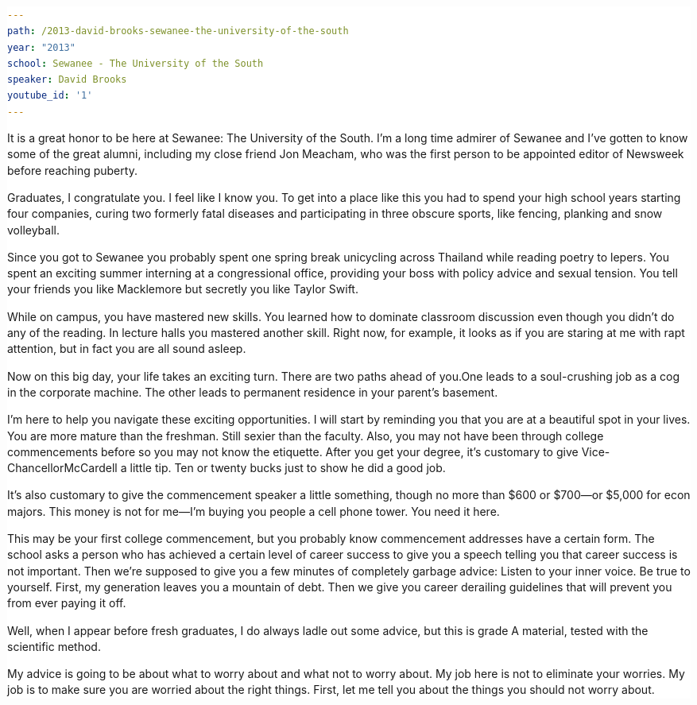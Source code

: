 ```yaml
---
path: /2013-david-brooks-sewanee-the-university-of-the-south
year: "2013"
school: Sewanee - The University of the South
speaker: David Brooks
youtube_id: '1'
---
```


It is a great honor to be here at Sewanee: The University of the South. I’m a long time admirer of Sewanee and I’ve gotten to know some of the great alumni, including my close friend Jon Meacham, who was the first person to be appointed editor of Newsweek before reaching puberty.

Graduates, I congratulate you. I feel like I know you. To get into a place like this you had to spend your high school years starting four companies, curing two formerly fatal diseases and participating in three obscure sports, like fencing, planking and snow volleyball.

Since you got to Sewanee you probably spent one spring break unicycling across Thailand while reading poetry to lepers. You spent an exciting summer interning at a congressional office, providing your boss with policy advice and sexual tension. You tell your friends you like Macklemore but secretly you like Taylor Swift.

While on campus, you have mastered new skills. You learned how to dominate classroom discussion even though you didn’t do any of the reading. In lecture halls you mastered another skill. Right now, for example, it looks as if you are staring at me with rapt attention, but in fact you are all sound asleep.

Now on this big day, your life takes an exciting turn. There are two paths ahead of you.One leads to a soul-crushing job as a cog in the corporate machine. The other leads to permanent residence in your parent’s basement.

I’m here to help you navigate these exciting opportunities. I will start by reminding you that you are at a beautiful spot in your lives. You are more mature than the freshman. Still sexier than the faculty. Also, you may not have been through college commencements before so you may not know the etiquette. After you get your degree, it’s customary to give Vice-ChancellorMcCardell a little tip. Ten or twenty bucks just to show he did a good job.

It’s also customary to give the commencement speaker a little something, though no more than $600 or $700—or $5,000 for econ majors. This money is not for me—I’m buying you people a cell phone tower. You need it here.

This may be your first college commencement, but you probably know commencement addresses have a certain form. The school asks a person who has achieved a certain level of career success to give you a speech telling you that career success is not important. Then we’re supposed to give you a few minutes of completely garbage advice: Listen to your inner voice. Be true to yourself. First, my generation leaves you a mountain of debt. Then we give you career derailing guidelines that will prevent you from ever paying it off.

Well, when I appear before fresh graduates, I do always ladle out some advice, but this is grade A material, tested with the scientific method.

My advice is going to be about what to worry about and what not to worry about. My job here is not to eliminate your worries. My job is to make sure you are worried about the right things. First, let me tell you about the things you should not worry about.
